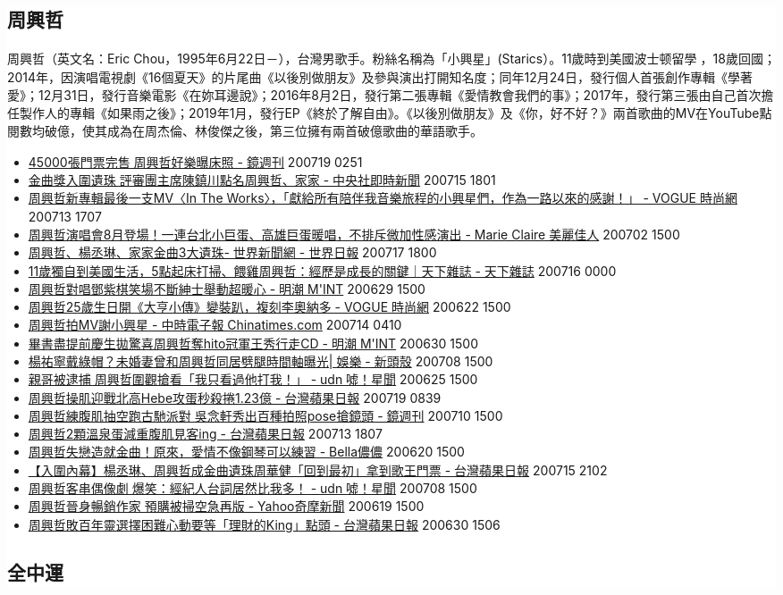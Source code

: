 ## 周興哲

周興哲（英文名：Eric Chou，1995年6月22日－），台灣男歌手。粉絲名稱為「小興星」(Starics）。11歲時到美國波士顿留學 ，18歲回國；2014年，因演唱電視劇《16個夏天》的片尾曲《以後別做朋友》及參與演出打開知名度；同年12月24日，發行個人首張創作專輯《學著愛》；12月31日，發行音樂電影《在妳耳邊說》；2016年8月2日，發行第二張專輯《愛情教會我們的事》；2017年，發行第三張由自己首次擔任製作人的專輯《如果雨之後》；2019年1月，發行EP《終於了解自由》。《以後別做朋友》及《你，好不好？》兩首歌曲的MV在YouTube點閱數均破億，使其成為在周杰倫、林俊傑之後，第三位擁有兩首破億歌曲的華語歌手。
- [45000張門票完售 周興哲好樂曝床照 - 鏡週刊](https://www.mirrormedia.mg/story/20200718ent005/ "45000張門票完售 周興哲好樂曝床照 - 鏡週刊") 200719 0251
- [金曲獎入圍遺珠 評審團主席陳鎮川點名周興哲、家家 - 中央社即時新聞](https://www.cna.com.tw/news/firstnews/202007150253.aspx "金曲獎入圍遺珠 評審團主席陳鎮川點名周興哲、家家 - 中央社即時新聞") 200715 1801
- [周興哲新專輯最後一支MV〈In The Works〉，「獻給所有陪伴我音樂旅程的小興星們，作為一路以來的感謝！」 - VOGUE 時尚網](https://www.vogue.com.tw/entertainment/article/eric-chou-in-the-works "周興哲新專輯最後一支MV〈In The Works〉，「獻給所有陪伴我音樂旅程的小興星們，作為一路以來的感謝！」 - VOGUE 時尚網") 200713 1707
- [周興哲演唱會8月登場！一連台北小巨蛋、高雄巨蛋暖唱，不排斥微加性感演出 - Marie Claire 美麗佳人](https://www.marieclaire.com.tw/entertainment/music/50919 "周興哲演唱會8月登場！一連台北小巨蛋、高雄巨蛋暖唱，不排斥微加性感演出 - Marie Claire 美麗佳人") 200702 1500
- [周興哲、楊丞琳、家家金曲3大遺珠- 世界新聞網 - 世界日報](https://www.worldjournal.com/7048927/article-%E5%91%A8%E8%88%88%E5%93%B2%E3%80%81%E6%A5%8A%E4%B8%9E%E7%90%B3%E3%80%81%E5%AE%B6%E5%AE%B6-%E9%87%91%E6%9B%B23%E5%A4%A7%E9%81%BA%E7%8F%A0/?ref=%E5%BD%B1%E5%8A%87 "周興哲、楊丞琳、家家金曲3大遺珠- 世界新聞網 - 世界日報") 200717 1800
- [11歲獨自到美國生活，5點起床打掃、餵雞周興哲：經歷是成長的關鍵｜天下雜誌 - 天下雜誌](https://www.cw.com.tw/article/5101168 "11歲獨自到美國生活，5點起床打掃、餵雞周興哲：經歷是成長的關鍵｜天下雜誌 - 天下雜誌") 200716 0000
- [周興哲對唱鄧紫棋笑場不斷紳士舉動超暖心 - 明潮 M'INT](https://www.mingweekly.com/entertainment/music/content-21393.html "周興哲對唱鄧紫棋笑場不斷紳士舉動超暖心 - 明潮 M'INT") 200629 1500
- [周興哲25歲生日開《大亨小傳》變裝趴，複刻李奧納多 - VOGUE 時尚網](https://www.vogue.com.tw/entertainment/article/eric-chou-birthday-party2020 "周興哲25歲生日開《大亨小傳》變裝趴，複刻李奧納多 - VOGUE 時尚網") 200622 1500
- [周興哲拍MV謝小興星 - 中時電子報 Chinatimes.com](https://www.chinatimes.com/newspapers/20200714000679-260112 "周興哲拍MV謝小興星 - 中時電子報 Chinatimes.com") 200714 0410
- [畢書盡提前慶生拋驚喜周興哲奪hito冠軍王秀行走CD - 明潮 M'INT](https://www.mingweekly.com/entertainment/music/content-21402.html "畢書盡提前慶生拋驚喜周興哲奪hito冠軍王秀行走CD - 明潮 M'INT") 200630 1500
- [楊祐寧戴綠帽？未婚妻曾和周興哲同居劈腿時間軸曝光| 娛樂 - 新頭殼](https://newtalk.tw/news/view/2020-07-08/432529 "楊祐寧戴綠帽？未婚妻曾和周興哲同居劈腿時間軸曝光| 娛樂 - 新頭殼") 200708 1500
- [親哥被逮捕 周興哲圍觀搶看「我只看過他打我！」 - udn 噓！星聞](https://stars.udn.com/star/story/10091/4659865 "親哥被逮捕 周興哲圍觀搶看「我只看過他打我！」 - udn 噓！星聞") 200625 1500
- [周興哲操肌迎戰北高Hebe攻蛋秒殺捲1.23億 - 台灣蘋果日報](https://tw.appledaily.com/entertainment/20200719/PNRN7UXTINQOZOSTPZDBS2EG4M/ "周興哲操肌迎戰北高Hebe攻蛋秒殺捲1.23億 - 台灣蘋果日報") 200719 0839
- [周興哲練腹肌抽空跑古馳派對 吳念軒秀出百種拍照pose搶鏡頭 - 鏡週刊](https://www.mirrormedia.mg/story/20200710ent023/ "周興哲練腹肌抽空跑古馳派對 吳念軒秀出百種拍照pose搶鏡頭 - 鏡週刊") 200710 1500
- [周興哲2顆溫泉蛋減重腹肌見客ing - 台灣蘋果日報](https://tw.appledaily.com/entertainment/20200713/LLVTAGCDCDPLH4CFVCRGNHLMPE/ "周興哲2顆溫泉蛋減重腹肌見客ing - 台灣蘋果日報") 200713 1807
- [周興哲失戀造就金曲！原來，愛情不像鋼琴可以練習 - Bella儂儂](https://www.bella.tw/articles/celebrities/24548 "周興哲失戀造就金曲！原來，愛情不像鋼琴可以練習 - Bella儂儂") 200620 1500
- [【入圍內幕】楊丞琳、周興哲成金曲遺珠周華健「回到最初」拿到歌王門票 - 台灣蘋果日報](https://tw.appledaily.com/entertainment/20200715/NIB752QFBLNOWKDOB5R6BV4PQA/ "【入圍內幕】楊丞琳、周興哲成金曲遺珠周華健「回到最初」拿到歌王門票 - 台灣蘋果日報") 200715 2102
- [周興哲客串偶像劇 爆笑：經紀人台詞居然比我多！ - udn 噓！星聞](https://stars.udn.com/star/story/10091/4687056 "周興哲客串偶像劇 爆笑：經紀人台詞居然比我多！ - udn 噓！星聞") 200708 1500
- [周興哲晉身暢銷作家 預購被掃空急再版 - Yahoo奇摩新聞](https://tw.news.yahoo.com/%E5%91%A8%E8%88%88%E5%93%B2%E6%99%89%E8%BA%AB%E6%9A%A2%E9%8A%B7%E4%BD%9C%E5%AE%B6-%E9%A0%90%E8%B3%BC%E8%A2%AB%E6%8E%83%E7%A9%BA%E6%80%A5%E5%86%8D%E7%89%88-003700576.html "周興哲晉身暢銷作家 預購被掃空急再版 - Yahoo奇摩新聞") 200619 1500
- [周興哲敗百年靈選擇困難心動要等「理財的King」點頭 - 台灣蘋果日報](https://tw.appledaily.com/entertainment/20200630/I32AKDZXZ6XCKOKKXXYZCASLS4/ "周興哲敗百年靈選擇困難心動要等「理財的King」點頭 - 台灣蘋果日報") 200630 1506

## 全中運
